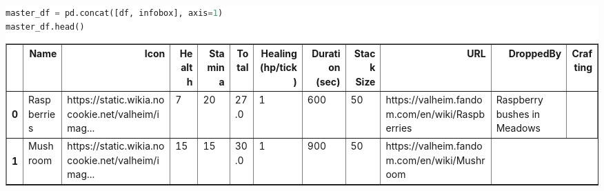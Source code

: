 


```python
master_df = pd.concat([df, infobox], axis=1)
master_df.head()
```




<div>
<style scoped>
    .dataframe tbody tr th:only-of-type {
        vertical-align: middle;
    }

    .dataframe tbody tr th {
        vertical-align: top;
    }

    .dataframe thead th {
        text-align: right;
    }
</style>
<table border="1" class="dataframe" style="font-size:14px; overflow-x: auto; display: block">
  <thead>
    <tr style="text-align: right;">
      <th></th>
      <th>Name</th>
      <th>Icon</th>
      <th>Health</th>
      <th>Stamina</th>
      <th>Total</th>
      <th>Healing (hp/tick)</th>
      <th>Duration (sec)</th>
      <th>Stack Size</th>
      <th>URL</th>
      <th>DroppedBy</th>
      <th>Crafting</th>
    </tr>
  </thead>
  <tbody>
    <tr>
      <th>0</th>
      <td>Raspberries</td>
      <td>https://static.wikia.nocookie.net/valheim/imag...</td>
      <td>7</td>
      <td>20</td>
      <td>27.0</td>
      <td>1</td>
      <td>600</td>
      <td>50</td>
      <td>https://valheim.fandom.com/en/wiki/Raspberries</td>
      <td>Raspberry bushes in Meadows</td>
      <td></td>
    </tr>
    <tr>
      <th>1</th>
      <td>Mushroom</td>
      <td>https://static.wikia.nocookie.net/valheim/imag...</td>
      <td>15</td>
      <td>15</td>
      <td>30.0</td>
      <td>1</td>
      <td>900</td>
      <td>50</td>
      <td>https://valheim.fandom.com/en/wiki/Mushroom</td>